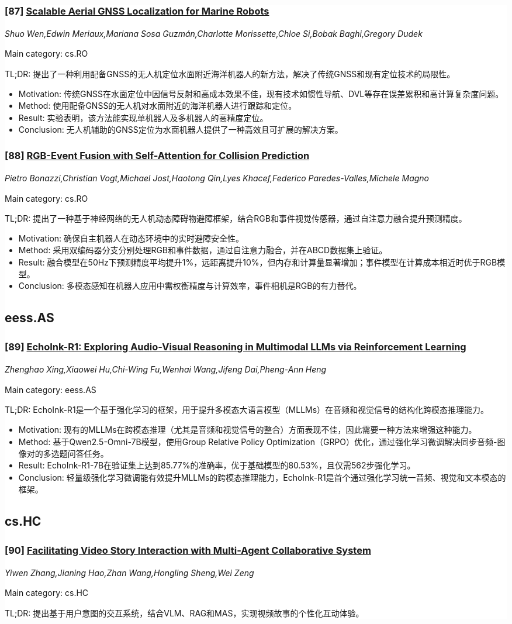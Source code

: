 ### [87] [Scalable Aerial GNSS Localization for Marine Robots](https://arxiv.org/abs/2505.04095)
*Shuo Wen,Edwin Meriaux,Mariana Sosa Guzmán,Charlotte Morissette,Chloe Si,Bobak Baghi,Gregory Dudek*

Main category: cs.RO

TL;DR: 提出了一种利用配备GNSS的无人机定位水面附近海洋机器人的新方法，解决了传统GNSS和现有定位技术的局限性。

- Motivation: 传统GNSS在水面定位中因信号反射和高成本效果不佳，现有技术如惯性导航、DVL等存在误差累积和高计算复杂度问题。
- Method: 使用配备GNSS的无人机对水面附近的海洋机器人进行跟踪和定位。
- Result: 实验表明，该方法能实现单机器人及多机器人的高精度定位。
- Conclusion: 无人机辅助的GNSS定位为水面机器人提供了一种高效且可扩展的解决方案。


### [88] [RGB-Event Fusion with Self-Attention for Collision Prediction](https://arxiv.org/abs/2505.04258)
*Pietro Bonazzi,Christian Vogt,Michael Jost,Haotong Qin,Lyes Khacef,Federico Paredes-Valles,Michele Magno*

Main category: cs.RO

TL;DR: 提出了一种基于神经网络的无人机动态障碍物避障框架，结合RGB和事件视觉传感器，通过自注意力融合提升预测精度。

- Motivation: 确保自主机器人在动态环境中的实时避障安全性。
- Method: 采用双编码器分支分别处理RGB和事件数据，通过自注意力融合，并在ABCD数据集上验证。
- Result: 融合模型在50Hz下预测精度平均提升1%，远距离提升10%，但内存和计算量显著增加；事件模型在计算成本相近时优于RGB模型。
- Conclusion: 多模态感知在机器人应用中需权衡精度与计算效率，事件相机是RGB的有力替代。
## eess.AS

### [89] [EchoInk-R1: Exploring Audio-Visual Reasoning in Multimodal LLMs via Reinforcement Learning](https://arxiv.org/abs/2505.04623)
*Zhenghao Xing,Xiaowei Hu,Chi-Wing Fu,Wenhai Wang,Jifeng Dai,Pheng-Ann Heng*

Main category: eess.AS

TL;DR: EchoInk-R1是一个基于强化学习的框架，用于提升多模态大语言模型（MLLMs）在音频和视觉信号的结构化跨模态推理能力。

- Motivation: 现有的MLLMs在跨模态推理（尤其是音频和视觉信号的整合）方面表现不佳，因此需要一种方法来增强这种能力。
- Method: 基于Qwen2.5-Omni-7B模型，使用Group Relative Policy Optimization（GRPO）优化，通过强化学习微调解决同步音频-图像对的多选题问答任务。
- Result: EchoInk-R1-7B在验证集上达到85.77%的准确率，优于基础模型的80.53%，且仅需562步强化学习。
- Conclusion: 轻量级强化学习微调能有效提升MLLMs的跨模态推理能力，EchoInk-R1是首个通过强化学习统一音频、视觉和文本模态的框架。
## cs.HC

### [90] [Facilitating Video Story Interaction with Multi-Agent Collaborative System](https://arxiv.org/abs/2505.03807)
*Yiwen Zhang,Jianing Hao,Zhan Wang,Hongling Sheng,Wei Zeng*

Main category: cs.HC

TL;DR: 提出基于用户意图的交互系统，结合VLM、RAG和MAS，实现视频故事的个性化互动体验。
